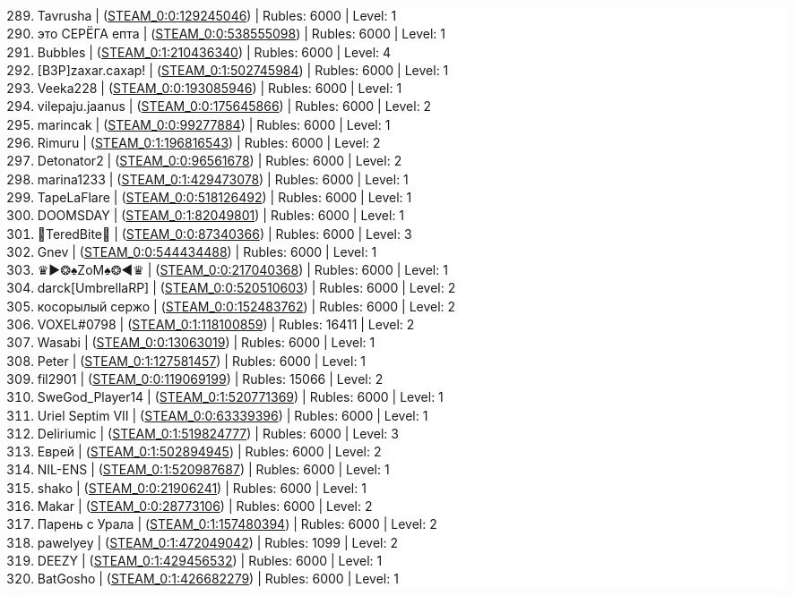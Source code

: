 289. Tavrusha  |  ([STEAM_0:0:129245046](https://steamcommunity.com/profiles/76561198218755820))  |  Rubles: 6000  |  Level: 1
290. это СЕРЁГА епта  |  ([STEAM_0:0:538555098](https://steamcommunity.com/profiles/76561199037375924))  |  Rubles: 6000  |  Level: 1
291. Bubbles  |  ([STEAM_0:1:210436340](https://steamcommunity.com/profiles/76561198381138409))  |  Rubles: 6000  |  Level: 4
292. [ВЗР]zaxar.сахар!  |  ([STEAM_0:1:502745984](https://steamcommunity.com/profiles/76561198965757697))  |  Rubles: 6000  |  Level: 1
293. Veeka228  |  ([STEAM_0:0:193085946](https://steamcommunity.com/profiles/76561198346437620))  |  Rubles: 6000  |  Level: 1
294. vilepaju.jaanus  |  ([STEAM_0:0:175645866](https://steamcommunity.com/profiles/76561198311557460))  |  Rubles: 6000  |  Level: 2
295. marincak  |  ([STEAM_0:0:99277884](https://steamcommunity.com/profiles/76561198158821496))  |  Rubles: 6000  |  Level: 1
296. Rimuru  |  ([STEAM_0:1:196816543](https://steamcommunity.com/profiles/76561198353898815))  |  Rubles: 6000  |  Level: 2
297. Detonator2  |  ([STEAM_0:0:96561678](https://steamcommunity.com/profiles/76561198153389084))  |  Rubles: 6000  |  Level: 2
298. marina1233  |  ([STEAM_0:1:429473078](https://steamcommunity.com/profiles/76561198819211885))  |  Rubles: 6000  |  Level: 1
299. TapeLaFlare  |  ([STEAM_0:0:518126492](https://steamcommunity.com/profiles/76561198996518712))  |  Rubles: 6000  |  Level: 1
300. DOOMSDAY  |  ([STEAM_0:1:82049801](https://steamcommunity.com/profiles/76561198124365331))  |  Rubles: 6000  |  Level: 1
301. 🏀TeredBite🏀  |  ([STEAM_0:0:87340366](https://steamcommunity.com/profiles/76561198134946460))  |  Rubles: 6000  |  Level: 3
302. Gnev  |  ([STEAM_0:0:544434488](https://steamcommunity.com/profiles/76561199049134704))  |  Rubles: 6000  |  Level: 1
303. ♛►❂♠ZoM♠❂◄♛  |  ([STEAM_0:0:217040368](https://steamcommunity.com/profiles/76561198394346464))  |  Rubles: 6000  |  Level: 1
304. darck[UmbrellaRP]  |  ([STEAM_0:0:520510603](https://steamcommunity.com/profiles/76561199001286934))  |  Rubles: 6000  |  Level: 2
305. косорылый сержо  |  ([STEAM_0:0:152483762](https://steamcommunity.com/profiles/76561198265233252))  |  Rubles: 6000  |  Level: 2
306. VOXEL#0798  |  ([STEAM_0:1:118100859](https://steamcommunity.com/profiles/76561198196467447))  |  Rubles: 16411  |  Level: 2
307. Wasabi  |  ([STEAM_0:0:13063019](https://steamcommunity.com/profiles/76561197986391766))  |  Rubles: 6000  |  Level: 1
308. Peter  |  ([STEAM_0:1:127581457](https://steamcommunity.com/profiles/76561198215428643))  |  Rubles: 6000  |  Level: 1
309. fil2901  |  ([STEAM_0:0:119069199](https://steamcommunity.com/profiles/76561198198404126))  |  Rubles: 15066  |  Level: 2
310. SweGod_Player14  |  ([STEAM_0:1:520771369](https://steamcommunity.com/profiles/76561199001808467))  |  Rubles: 6000  |  Level: 1
311. Uriel Septim VII  |  ([STEAM_0:0:63339396](https://steamcommunity.com/profiles/76561198086944520))  |  Rubles: 6000  |  Level: 1
312. Deliriumic  |  ([STEAM_0:1:519824777](https://steamcommunity.com/profiles/76561198999915283))  |  Rubles: 6000  |  Level: 3
313. Еврей  |  ([STEAM_0:1:502894945](https://steamcommunity.com/profiles/76561198966055619))  |  Rubles: 6000  |  Level: 2
314. NIL-ENS  |  ([STEAM_0:1:520987687](https://steamcommunity.com/profiles/76561199002241103))  |  Rubles: 6000  |  Level: 1
315. shako  |  ([STEAM_0:0:21906241](https://steamcommunity.com/profiles/76561198004078210))  |  Rubles: 6000  |  Level: 1
316. Makar  |  ([STEAM_0:0:28773106](https://steamcommunity.com/profiles/76561198017811940))  |  Rubles: 6000  |  Level: 2
317. Парень с Урала  |  ([STEAM_0:1:157480394](https://steamcommunity.com/profiles/76561198275226517))  |  Rubles: 6000  |  Level: 2
318. pawelyey  |  ([STEAM_0:1:472049042](https://steamcommunity.com/profiles/76561198904363813))  |  Rubles: 1099  |  Level: 2
319. DEEZY  |  ([STEAM_0:1:429456532](https://steamcommunity.com/profiles/76561198819178793))  |  Rubles: 6000  |  Level: 1
320. BatGosho  |  ([STEAM_0:1:426682279](https://steamcommunity.com/profiles/76561198813630287))  |  Rubles: 6000  |  Level: 1